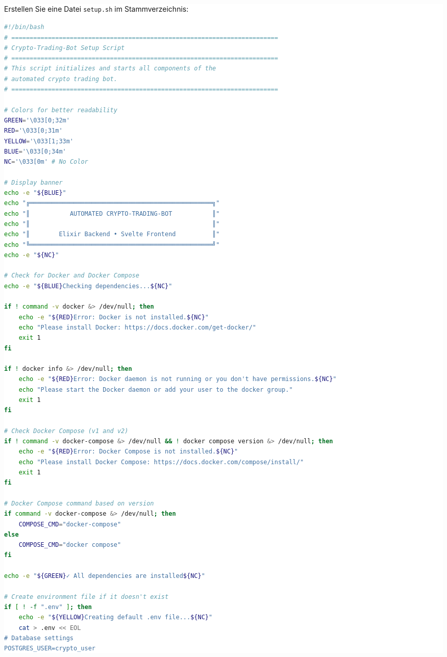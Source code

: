 Erstellen Sie eine Datei `setup.sh` im Stammverzeichnis:

```bash
#!/bin/bash
# =========================================================================
# Crypto-Trading-Bot Setup Script
# =========================================================================
# This script initializes and starts all components of the
# automated crypto trading bot.
# =========================================================================

# Colors for better readability
GREEN='\033[0;32m'
RED='\033[0;31m'
YELLOW='\033[1;33m'
BLUE='\033[0;34m'
NC='\033[0m' # No Color

# Display banner
echo -e "${BLUE}"
echo "╔══════════════════════════════════════════════════╗"
echo "║           AUTOMATED CRYPTO-TRADING-BOT           ║"
echo "║                                                  ║"
echo "║        Elixir Backend • Svelte Frontend          ║"
echo "╚══════════════════════════════════════════════════╝"
echo -e "${NC}"

# Check for Docker and Docker Compose
echo -e "${BLUE}Checking dependencies...${NC}"

if ! command -v docker &> /dev/null; then
    echo -e "${RED}Error: Docker is not installed.${NC}"
    echo "Please install Docker: https://docs.docker.com/get-docker/"
    exit 1
fi

if ! docker info &> /dev/null; then
    echo -e "${RED}Error: Docker daemon is not running or you don't have permissions.${NC}"
    echo "Please start the Docker daemon or add your user to the docker group."
    exit 1
fi

# Check Docker Compose (v1 and v2)
if ! command -v docker-compose &> /dev/null && ! docker compose version &> /dev/null; then
    echo -e "${RED}Error: Docker Compose is not installed.${NC}"
    echo "Please install Docker Compose: https://docs.docker.com/compose/install/"
    exit 1
fi

# Docker Compose command based on version
if command -v docker-compose &> /dev/null; then
    COMPOSE_CMD="docker-compose"
else
    COMPOSE_CMD="docker compose"
fi

echo -e "${GREEN}✓ All dependencies are installed${NC}"

# Create environment file if it doesn't exist
if [ ! -f ".env" ]; then
    echo -e "${YELLOW}Creating default .env file...${NC}"
    cat > .env << EOL
# Database settings
POSTGRES_USER=crypto_user
```